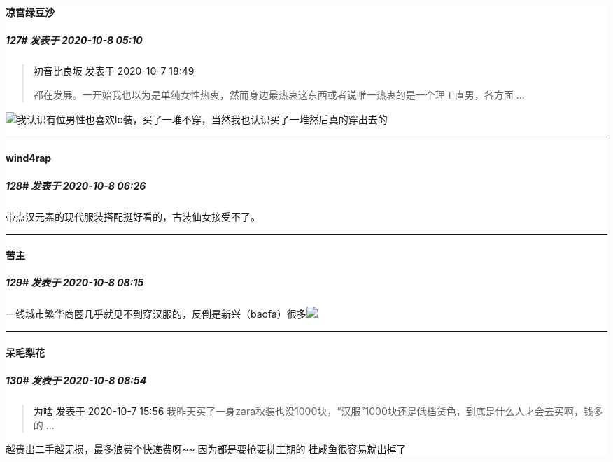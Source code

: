 ####  凉宫绿豆沙  
##### 127#       发表于 2020-10-8 05:10



<blockquote><a href="httphttps://bbs.saraba1st.com/2b/forum.php?mod=redirect&amp;goto=findpost&amp;pid=48979147&amp;ptid=1963713" target="_blank">初音比良坂 发表于 2020-10-7 18:49</a>

都在发展。一开始我也以为是单纯女性热衷，然而身边最热衷这东西或者说唯一热衷的是一个理工直男，各方面 ...</blockquote>
<img src="https://static.saraba1st.com/image/smiley/face2017/048.png" referrerpolicy="no-referrer">我认识有位男性也喜欢lo装，买了一堆不穿，当然我也认识买了一堆然后真的穿出去的







-----

####  wind4rap  
##### 128#       发表于 2020-10-8 06:26




带点汉元素的现代服装搭配挺好看的，古装仙女接受不了。







-----

####  苦主  
##### 129#       发表于 2020-10-8 08:15




一线城市繁华商圈几乎就见不到穿汉服的，反倒是新兴（baofa）很多<img src="https://static.saraba1st.com/image/smiley/face2017/049.png" referrerpolicy="no-referrer">







-----

####  呆毛梨花  
##### 130#       发表于 2020-10-8 08:54



<blockquote><a href="httphttps://bbs.saraba1st.com/2b/forum.php?mod=redirect&amp;goto=findpost&amp;pid=48977534&amp;ptid=1963713" target="_blank">为啥 发表于 2020-10-7 15:56</a>
我昨天买了一身zara秋装也没1000块，“汉服”1000块还是低档货色，到底是什么人才会去买啊，钱多的 ...</blockquote>
越贵出二手越无损，最多浪费个快递费呀~~
因为都是要抢要排工期的 挂咸鱼很容易就出掉了




